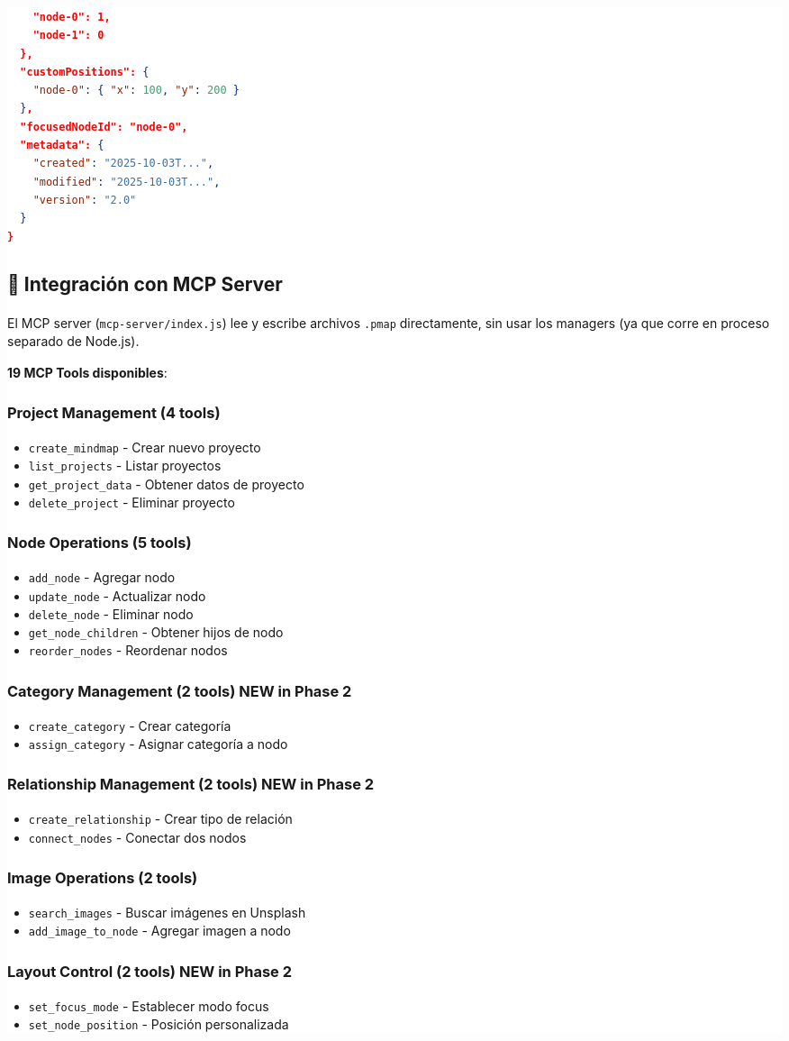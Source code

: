 ```json
    "node-0": 1,
    "node-1": 0
  },
  "customPositions": {
    "node-0": { "x": 100, "y": 200 }
  },
  "focusedNodeId": "node-0",
  "metadata": {
    "created": "2025-10-03T...",
    "modified": "2025-10-03T...",
    "version": "2.0"
  }
}
```

## 🔧 Integración con MCP Server

El MCP server (`mcp-server/index.js`) lee y escribe archivos `.pmap` directamente, sin usar los managers (ya que corre en proceso separado de Node.js).

**19 MCP Tools disponibles**:

### Project Management (4 tools)
- `create_mindmap` - Crear nuevo proyecto
- `list_projects` - Listar proyectos
- `get_project_data` - Obtener datos de proyecto
- `delete_project` - Eliminar proyecto

### Node Operations (5 tools)
- `add_node` - Agregar nodo
- `update_node` - Actualizar nodo
- `delete_node` - Eliminar nodo
- `get_node_children` - Obtener hijos de nodo
- `reorder_nodes` - Reordenar nodos

### Category Management (2 tools) **NEW in Phase 2**
- `create_category` - Crear categoría
- `assign_category` - Asignar categoría a nodo

### Relationship Management (2 tools) **NEW in Phase 2**
- `create_relationship` - Crear tipo de relación
- `connect_nodes` - Conectar dos nodos

### Image Operations (2 tools)
- `search_images` - Buscar imágenes en Unsplash
- `add_image_to_node` - Agregar imagen a nodo

### Layout Control (2 tools) **NEW in Phase 2**
- `set_focus_mode` - Establecer modo focus
- `set_node_position` - Posición personalizada
